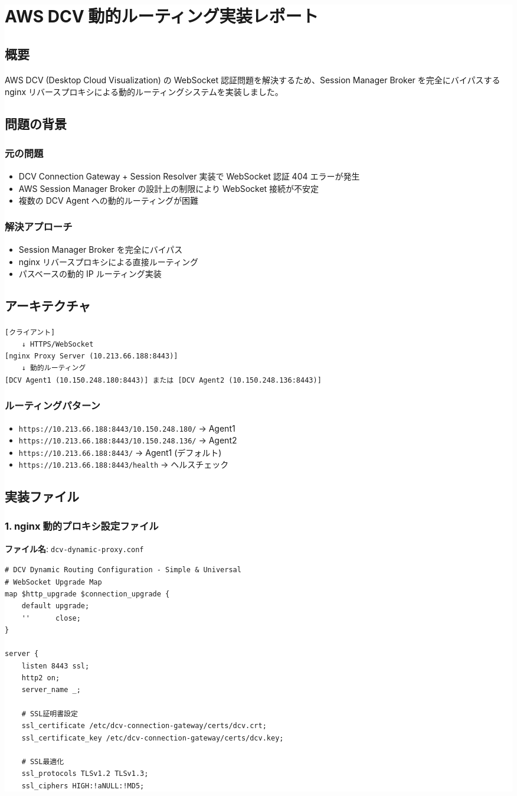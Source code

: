 # AWS DCV 動的ルーティング実装レポート

## 概要

AWS DCV (Desktop Cloud Visualization) の WebSocket 認証問題を解決するため、Session Manager Broker を完全にバイパスする nginx リバースプロキシによる動的ルーティングシステムを実装しました。

## 問題の背景

### 元の問題
- DCV Connection Gateway + Session Resolver 実装で WebSocket 認証 404 エラーが発生
- AWS Session Manager Broker の設計上の制限により WebSocket 接続が不安定
- 複数の DCV Agent への動的ルーティングが困難

### 解決アプローチ
- Session Manager Broker を完全にバイパス
- nginx リバースプロキシによる直接ルーティング
- パスベースの動的 IP ルーティング実装

## アーキテクチャ

```
[クライアント] 
    ↓ HTTPS/WebSocket
[nginx Proxy Server (10.213.66.188:8443)]
    ↓ 動的ルーティング
[DCV Agent1 (10.150.248.180:8443)] または [DCV Agent2 (10.150.248.136:8443)]
```

### ルーティングパターン
- `https://10.213.66.188:8443/10.150.248.180/` → Agent1
- `https://10.213.66.188:8443/10.150.248.136/` → Agent2  
- `https://10.213.66.188:8443/` → Agent1 (デフォルト)
- `https://10.213.66.188:8443/health` → ヘルスチェック

## 実装ファイル

### 1. nginx 動的プロキシ設定ファイル

**ファイル名**: `dcv-dynamic-proxy.conf`

```nginx
# DCV Dynamic Routing Configuration - Simple & Universal
# WebSocket Upgrade Map
map $http_upgrade $connection_upgrade {
    default upgrade;
    ''      close;
}

server {
    listen 8443 ssl;
    http2 on;
    server_name _;

    # SSL証明書設定
    ssl_certificate /etc/dcv-connection-gateway/certs/dcv.crt;
    ssl_certificate_key /etc/dcv-connection-gateway/certs/dcv.key;
    
    # SSL最適化
    ssl_protocols TLSv1.2 TLSv1.3;
    ssl_ciphers HIGH:!aNULL:!MD5;
```